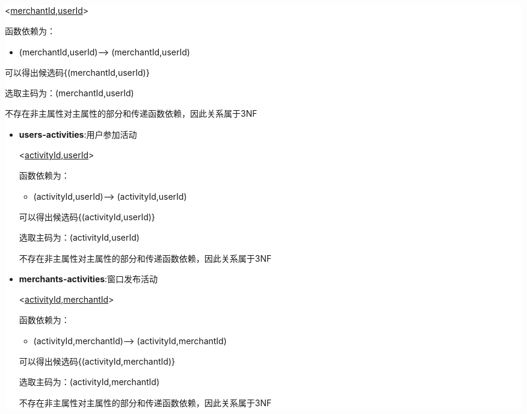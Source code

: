   <<u>merchantId,userId</u>>

  函数依赖为：

  - (merchantId,userId)—>  (merchantId,userId)

  可以得出候选码{(merchantId,userId)}

  选取主码为：(merchantId,userId)

  不存在非主属性对主属性的部分和传递函数依赖，因此关系属于3NF

- **users-activities**:用户参加活动

  <<u>activityId,userId</u>>

  函数依赖为：

  - (activityId,userId)—>  (activityId,userId)

  可以得出候选码{(activityId,userId)}

  选取主码为：(activityId,userId)

  不存在非主属性对主属性的部分和传递函数依赖，因此关系属于3NF

- **merchants-activities**:窗口发布活动

  <<u>activityId,merchantId</u>>

  函数依赖为：

  - (activityId,merchantId)—>  (activityId,merchantId)

  可以得出候选码{(activityId,merchantId)}

  选取主码为：(activityId,merchantId)

  不存在非主属性对主属性的部分和传递函数依赖，因此关系属于3NF

  



  

  
